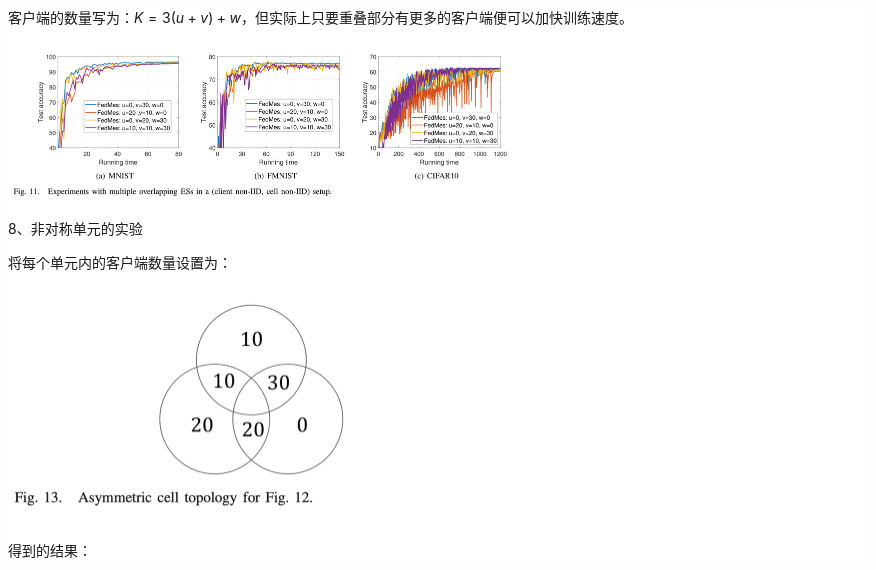 客户端的数量写为：$K=3(u+v)+w$，但实际上只要重叠部分有更多的客户端便可以加快训练速度。

<img src="FedMes/image-20220304174900746.png" alt="image-20220304174900746" style="zoom:50%;" />

8、非对称单元的实验

将每个单元内的客户端数量设置为：

<img src="FedMes/image-20220304175037273.png" alt="image-20220304175037273" style="zoom:50%;" />

得到的结果：
